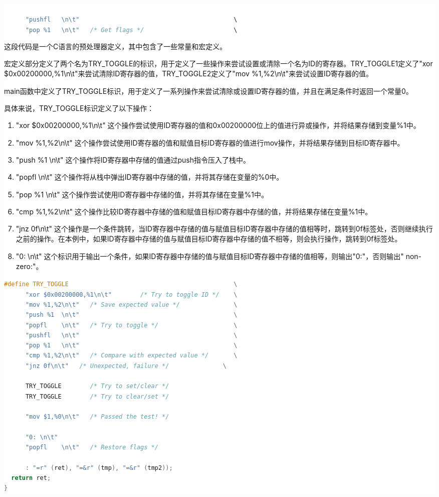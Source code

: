 ```cpp

      "pushfl   \n\t"                                           \
      "pop %1   \n\t"   /* Get flags */                         \

```

这段代码是一个C语言的预处理器定义，其中包含了一些常量和宏定义。

宏定义部分定义了两个名为TRY_TOGGLE的标识，用于定义了一些操作来尝试设置或清除一个名为ID的寄存器。TRY_TOGGLE1定义了"xor $0x00200000,%1\n\t"来尝试清除ID寄存器的值，TRY_TOGGLE2定义了"mov %1,%2\n\t"来尝试设置ID寄存器的值。

main函数中定义了TRY_TOGGLE标识，用于定义了一系列操作来尝试清除或设置ID寄存器的值，并且在满足条件时返回一个常量0。

具体来说，TRY_TOGGLE标识定义了以下操作：

1. "xor $0x00200000,%1\n\t"
这个操作尝试使用ID寄存器的值和0x00200000位上的值进行异或操作，并将结果存储到变量%1中。

2. "mov %1,%2\n\t"
这个操作尝试使用ID寄存器的值和赋值目标ID寄存器的值进行mov操作，并将结果存储到目标ID寄存器中。

3. "push %1  \n\t"
这个操作将ID寄存器中存储的值通过push指令压入了栈中。

4. "popfl    \n\t"
这个操作将从栈中弹出ID寄存器中存储的值，并将其存储在变量的%0中。

5. "pop %1   \n\t"
这个操作尝试使用ID寄存器中存储的值，并将其存储在变量%1中。

6. "cmp %1,%2\n\t"
这个操作比较ID寄存器中存储的值和赋值目标ID寄存器中存储的值，并将结果存储在变量%1中。

7. "jnz 0f\n\t"
这个操作是一个条件跳转，当ID寄存器中存储的值与赋值目标ID寄存器中存储的值相等时，跳转到0f标签处，否则继续执行之前的操作。在本例中，如果ID寄存器中存储的值与赋值目标ID寄存器中存储的值不相等，则会执行操作，跳转到0f标签处。

8. "0: \n\t"
这个标识用于输出一个条件，如果ID寄存器中存储的值与赋值目标ID寄存器中存储的值相等，则输出"0:"，否则输出" non-zero:"。


```cpp
#define TRY_TOGGLE                                              \
      "xor $0x00200000,%1\n\t"        /* Try to toggle ID */    \
      "mov %1,%2\n\t"   /* Save expected value */               \
      "push %1  \n\t"                                           \
      "popfl    \n\t"   /* Try to toggle */                     \
      "pushfl   \n\t"                                           \
      "pop %1   \n\t"                                           \
      "cmp %1,%2\n\t"   /* Compare with expected value */       \
      "jnz 0f\n\t"   /* Unexpected, failure */               \

      TRY_TOGGLE        /* Try to set/clear */
      TRY_TOGGLE        /* Try to clear/set */

      "mov $1,%0\n\t"   /* Passed the test! */

      "0: \n\t"
      "popfl    \n\t"   /* Restore flags */

      : "=r" (ret), "=&r" (tmp), "=&r" (tmp2));
  return ret;
}
```

